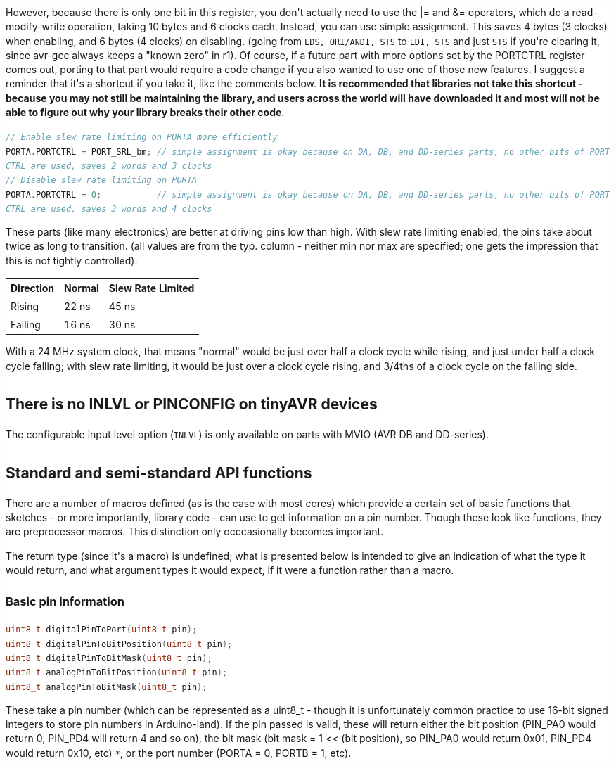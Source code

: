 However, because there is only one bit in this register, you don't actually need to use the |= and &= operators, which do a read-modify-write operation, taking 10 bytes and 6 clocks each. Instead, you can use simple assignment. This saves 4 bytes (3 clocks) when enabling, and 6 bytes (4 clocks) on disabling. (going from `LDS, ORI/ANDI, STS` to `LDI, STS` and just `STS` if you're clearing it, since avr-gcc always keeps a "known zero" in r1). Of course, if a future part with more options set by the PORTCTRL register comes out, porting to that part would require a code change if you also wanted to use one of those new features. I suggest a reminder that it's a shortcut if you take it, like the comments below. **It is recommended that libraries not take this shortcut - because you may not still be maintaining the library, and users across the world will have downloaded it and most will not be able to figure out why your library breaks their other code**.

```c
// Enable slew rate limiting on PORTA more efficiently
PORTA.PORTCTRL = PORT_SRL_bm; // simple assignment is okay because on DA, DB, and DD-series parts, no other bits of PORTCTRL are used, saves 2 words and 3 clocks
// Disable slew rate limiting on PORTA
PORTA.PORTCTRL = 0;           // simple assignment is okay because on DA, DB, and DD-series parts, no other bits of PORTCTRL are used, saves 3 words and 4 clocks
```

These parts (like many electronics) are better at driving pins low than high. With slew rate limiting enabled, the pins take about twice as long to transition. (all values are from the typ. column - neither min nor max are specified; one gets the impression that this is not tightly controlled):

| Direction   | Normal | Slew Rate Limited |
|-------------|--------|-------------------|
| Rising      |  22 ns |             45 ns |
| Falling     |  16 ns |             30 ns |

With a 24 MHz system clock, that means "normal" would be just over half a clock cycle while rising, and just under half a clock cycle falling; with slew rate limiting, it would be just over a clock cycle rising, and 3/4ths of a clock cycle on the falling side.

## There is no INLVL or PINCONFIG on tinyAVR devices
The configurable input level option (`INLVL`) is only available on parts with MVIO (AVR DB and DD-series).

## Standard and semi-standard API functions
There are a number of macros defined (as is the case with most cores) which provide a certain set of basic functions that sketches - or more importantly, library code - can use to get information on a pin number. Though these look like functions, they are preprocessor macros. This distinction only occcasionally becomes important.

The return type (since it's a macro) is undefined; what is presented below is intended to give an indication of what the type it would return, and what argument types it would expect, if it were a function rather than a macro.

### Basic pin information
```c++
uint8_t digitalPinToPort(uint8_t pin);
uint8_t digitalPinToBitPosition(uint8_t pin);
uint8_t digitalPinToBitMask(uint8_t pin);
uint8_t analogPinToBitPosition(uint8_t pin);
uint8_t analogPinToBitMask(uint8_t pin);
```
These take a pin number (which can be represented as a uint8_t - though it is unfortunately common practice to use 16-bit signed integers to store pin numbers in Arduino-land). If the pin passed is valid, these will return either the bit position (PIN_PA0 would return 0, PIN_PD4 will return 4 and so on), the bit mask (bit mask = 1 << (bit position), so PIN_PA0 would return 0x01, PIN_PD4 would return 0x10, etc) `*`, or the port number (PORTA = 0, PORTB = 1, etc).
